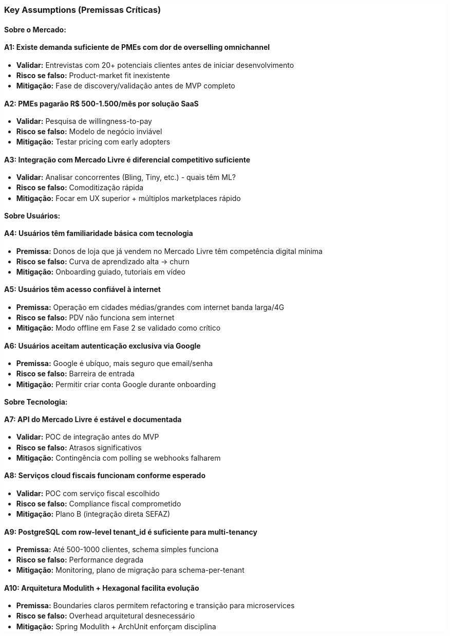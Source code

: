 
### Key Assumptions (Premissas Críticas)

**Sobre o Mercado:**

**A1: Existe demanda suficiente de PMEs com dor de overselling omnichannel**
- **Validar:** Entrevistas com 20+ potenciais clientes antes de iniciar desenvolvimento
- **Risco se falso:** Product-market fit inexistente
- **Mitigação:** Fase de discovery/validação antes de MVP completo

**A2: PMEs pagarão R$ 500-1.500/mês por solução SaaS**
- **Validar:** Pesquisa de willingness-to-pay
- **Risco se falso:** Modelo de negócio inviável
- **Mitigação:** Testar pricing com early adopters

**A3: Integração com Mercado Livre é diferencial competitivo suficiente**
- **Validar:** Analisar concorrentes (Bling, Tiny, etc.) - quais têm ML?
- **Risco se falso:** Comoditização rápida
- **Mitigação:** Focar em UX superior + múltiplos marketplaces rápido

**Sobre Usuários:**

**A4: Usuários têm familiaridade básica com tecnologia**
- **Premissa:** Donos de loja que já vendem no Mercado Livre têm competência digital mínima
- **Risco se falso:** Curva de aprendizado alta → churn
- **Mitigação:** Onboarding guiado, tutoriais em vídeo

**A5: Usuários têm acesso confiável à internet**
- **Premissa:** Operação em cidades médias/grandes com internet banda larga/4G
- **Risco se falso:** PDV não funciona sem internet
- **Mitigação:** Modo offline em Fase 2 se validado como crítico

**A6: Usuários aceitam autenticação exclusiva via Google**
- **Premissa:** Google é ubíquo, mais seguro que email/senha
- **Risco se falso:** Barreira de entrada
- **Mitigação:** Permitir criar conta Google durante onboarding

**Sobre Tecnologia:**

**A7: API do Mercado Livre é estável e documentada**
- **Validar:** POC de integração antes do MVP
- **Risco se falso:** Atrasos significativos
- **Mitigação:** Contingência com polling se webhooks falharem

**A8: Serviços cloud fiscais funcionam conforme esperado**
- **Validar:** POC com serviço fiscal escolhido
- **Risco se falso:** Compliance fiscal comprometido
- **Mitigação:** Plano B (integração direta SEFAZ)

**A9: PostgreSQL com row-level tenant_id é suficiente para multi-tenancy**
- **Premissa:** Até 500-1000 clientes, schema simples funciona
- **Risco se falso:** Performance degrada
- **Mitigação:** Monitoring, plano de migração para schema-per-tenant

**A10: Arquitetura Modulith + Hexagonal facilita evolução**
- **Premissa:** Boundaries claros permitem refactoring e transição para microservices
- **Risco se falso:** Overhead arquitetural desnecessário
- **Mitigação:** Spring Modulith + ArchUnit enforçam disciplina
